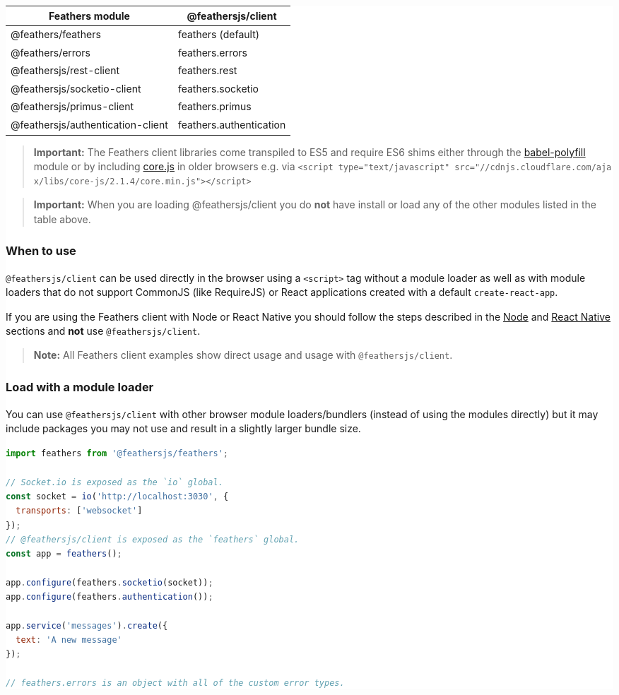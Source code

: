 | Feathers module                   | @feathersjs/client      |
|-----------------------------------|-------------------------|
| @feathers/feathers                | feathers (default)      |
| @feathers/errors                  | feathers.errors         |
| @feathersjs/rest-client           | feathers.rest           |
| @feathersjs/socketio-client       | feathers.socketio       |
| @feathersjs/primus-client         | feathers.primus         |
| @feathersjs/authentication-client | feathers.authentication |

> __Important:__ The Feathers client libraries come transpiled to ES5 and require ES6 shims either through the [babel-polyfill](https://www.npmjs.com/package/babel-polyfill) module or by including [core.js](https://github.com/zloirock/core-js) in older browsers e.g. via `<script type="text/javascript" src="//cdnjs.cloudflare.com/ajax/libs/core-js/2.1.4/core.min.js"></script>`



> __Important:__ When you are loading @feathersjs/client you do __not__ have install or load any of the other modules listed in the table above.

### When to use

`@feathersjs/client` can be used directly in the browser using a `<script>` tag without a module loader as well as with module loaders that do not support CommonJS (like RequireJS) or React applications created with a default `create-react-app`.

If you are using the Feathers client with Node or React Native you should follow the steps described in the [Node](#node) and [React Native](#react-native) sections and __not__ use `@feathersjs/client`.

> __Note:__ All Feathers client examples show direct usage and usage with `@feathersjs/client`.

### Load with a module loader

You can use `@feathersjs/client` with other browser module loaders/bundlers (instead of using the modules directly) but it may include packages you may not use and result in a slightly larger bundle size.

```js
import feathers from '@feathersjs/feathers';

// Socket.io is exposed as the `io` global.
const socket = io('http://localhost:3030', {
  transports: ['websocket']
});
// @feathersjs/client is exposed as the `feathers` global.
const app = feathers();

app.configure(feathers.socketio(socket));
app.configure(feathers.authentication());

app.service('messages').create({
  text: 'A new message'
});

// feathers.errors is an object with all of the custom error types.
```
